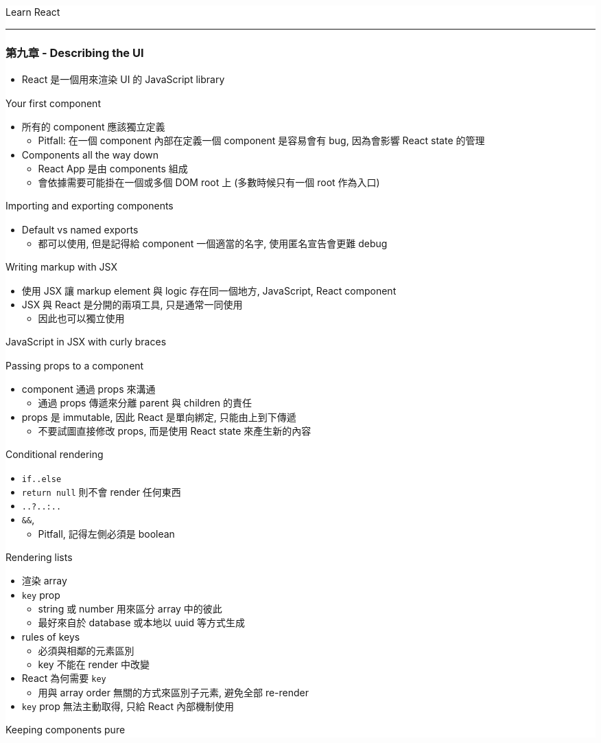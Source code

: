Learn React

---

### 第九章 - Describing the UI

- React 是一個用來渲染 UI 的 JavaScript library

Your first component

- 所有的 component 應該獨立定義
  - Pitfall: 在一個 component 內部在定義一個 component 是容易會有 bug, 因為會影響 React state 的管理
- Components all the way down
  - React App 是由 components 組成
  - 會依據需要可能掛在一個或多個 DOM root 上 (多數時候只有一個 root 作為入口)

Importing and exporting components

- Default vs named exports
  - 都可以使用, 但是記得給 component 一個適當的名字, 使用匿名宣告會更難 debug

Writing markup with JSX

- 使用 JSX 讓 markup element 與 logic 存在同一個地方, JavaScript, React component
- JSX 與 React 是分開的兩項工具, 只是通常一同使用
  - 因此也可以獨立使用

JavaScript in JSX with curly braces

Passing props to a component

- component 通過 props 來溝通
  - 通過 props 傳遞來分離 parent 與 children 的責任
- props 是 immutable, 因此 React 是單向綁定, 只能由上到下傳遞
  - 不要試圖直接修改 props, 而是使用 React state 來產生新的內容

Conditional rendering

- `if..else`
- `return null` 則不會 render 任何東西
- `..?..:..`
- `&&`,
  - Pitfall, 記得左側必須是 boolean

Rendering lists

- 渲染 array
- `key` prop
  - string 或 number 用來區分 array 中的彼此
  - 最好來自於 database 或本地以 uuid 等方式生成
- rules of keys
  - 必須與相鄰的元素區別
  - key 不能在 render 中改變
- React 為何需要 `key`
  - 用與 array order 無關的方式來區別子元素, 避免全部 re-render
- `key` prop 無法主動取得, 只給 React 內部機制使用

Keeping components pure
